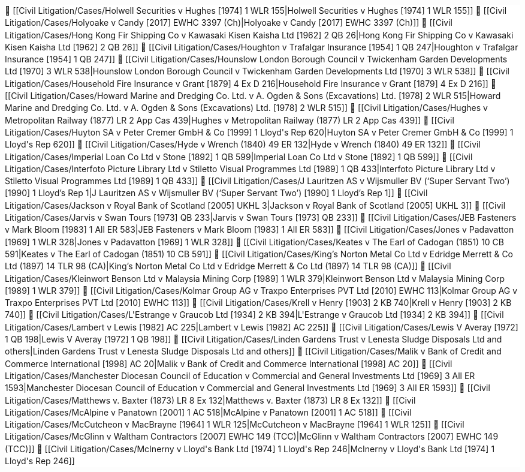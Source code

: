 📄 [[Civil Litigation/Cases/Holwell Securities v Hughes [1974] 1 WLR 155|Holwell Securities v Hughes [1974] 1 WLR 155]]
📄 [[Civil Litigation/Cases/Holyoake v Candy [2017] EWHC 3397 (Ch)|Holyoake v Candy [2017] EWHC 3397 (Ch)]]
📄 [[Civil Litigation/Cases/Hong Kong Fir Shipping Co v Kawasaki Kisen Kaisha Ltd [1962] 2 QB 26|Hong Kong Fir Shipping Co v Kawasaki Kisen Kaisha Ltd [1962] 2 QB 26]]
📄 [[Civil Litigation/Cases/Houghton v Trafalgar Insurance [1954] 1 QB 247|Houghton v Trafalgar Insurance [1954] 1 QB 247]]
📄 [[Civil Litigation/Cases/Hounslow London Borough Council v Twickenham Garden Developments Ltd [1970] 3 WLR 538|Hounslow London Borough Council v Twickenham Garden Developments Ltd [1970] 3 WLR 538]]
📄 [[Civil Litigation/Cases/Household Fire Insurance v Grant [1879] 4 Ex D 216|Household Fire Insurance v Grant [1879] 4 Ex D 216]]
📄 [[Civil Litigation/Cases/Howard Marine and Dredging Co. Ltd. v A. Ogden & Sons (Excavations) Ltd. [1978] 2 WLR 515|Howard Marine and Dredging Co. Ltd. v A. Ogden & Sons (Excavations) Ltd. [1978] 2 WLR 515]]
📄 [[Civil Litigation/Cases/Hughes v Metropolitan Railway (1877) LR 2 App Cas 439|Hughes v Metropolitan Railway (1877) LR 2 App Cas 439]]
📄 [[Civil Litigation/Cases/Huyton SA v Peter Cremer GmbH & Co [1999] 1 Lloyd's Rep 620|Huyton SA v Peter Cremer GmbH & Co [1999] 1 Lloyd's Rep 620]]
📄 [[Civil Litigation/Cases/Hyde v Wrench (1840) 49 ER 132|Hyde v Wrench (1840) 49 ER 132]]
📄 [[Civil Litigation/Cases/Imperial Loan Co Ltd v Stone [1892] 1 QB 599|Imperial Loan Co Ltd v Stone [1892] 1 QB 599]]
📄 [[Civil Litigation/Cases/Interfoto Picture Library Ltd v Stiletto Visual Programmes Ltd [1989] 1 QB 433|Interfoto Picture Library Ltd v Stiletto Visual Programmes Ltd [1989] 1 QB 433]]
📄 [[Civil Litigation/Cases/J Lauritzen AS v Wijsmuller BV (‘Super Servant Two’) [1990] 1 Lloyd’s Rep 1|J Lauritzen AS v Wijsmuller BV (‘Super Servant Two’) [1990] 1 Lloyd’s Rep 1]]
📄 [[Civil Litigation/Cases/Jackson v Royal Bank of Scotland [2005] UKHL 3|Jackson v Royal Bank of Scotland [2005] UKHL 3]]
📄 [[Civil Litigation/Cases/Jarvis v Swan Tours [1973] QB 233|Jarvis v Swan Tours [1973] QB 233]]
📄 [[Civil Litigation/Cases/JEB Fasteners v Mark Bloom [1983] 1 All ER 583|JEB Fasteners v Mark Bloom [1983] 1 All ER 583]]
📄 [[Civil Litigation/Cases/Jones v Padavatton [1969] 1 WLR 328|Jones v Padavatton [1969] 1 WLR 328]]
📄 [[Civil Litigation/Cases/Keates v The Earl of Cadogan (1851) 10 CB 591|Keates v The Earl of Cadogan (1851) 10 CB 591]]
📄 [[Civil Litigation/Cases/King’s Norton Metal Co Ltd v Edridge Merrett & Co Ltd (1897) 14 TLR 98 (CA)|King’s Norton Metal Co Ltd v Edridge Merrett & Co Ltd (1897) 14 TLR 98 (CA)]]
📄 [[Civil Litigation/Cases/Kleinwort Benson Ltd v Malaysia Mining Corp [1989] 1 WLR 379|Kleinwort Benson Ltd v Malaysia Mining Corp [1989] 1 WLR 379]]
📄 [[Civil Litigation/Cases/Kolmar Group AG v Traxpo Enterprises PVT Ltd [2010] EWHC 113|Kolmar Group AG v Traxpo Enterprises PVT Ltd [2010] EWHC 113]]
📄 [[Civil Litigation/Cases/Krell v Henry [1903] 2 KB 740|Krell v Henry [1903] 2 KB 740]]
📄 [[Civil Litigation/Cases/L'Estrange v Graucob Ltd [1934] 2 KB 394|L'Estrange v Graucob Ltd [1934] 2 KB 394]]
📄 [[Civil Litigation/Cases/Lambert v Lewis [1982] AC 225|Lambert v Lewis [1982] AC 225]]
📄 [[Civil Litigation/Cases/Lewis V Averay [1972] 1 QB 198|Lewis V Averay [1972] 1 QB 198]]
📄 [[Civil Litigation/Cases/Linden Gardens Trust v Lenesta Sludge Disposals Ltd and others|Linden Gardens Trust v Lenesta Sludge Disposals Ltd and others]]
📄 [[Civil Litigation/Cases/Malik v Bank of Credit and Commerce International [1998] AC 20|Malik v Bank of Credit and Commerce International [1998] AC 20]]
📄 [[Civil Litigation/Cases/Manchester Diocesan Council of Education v Commercial and General Investments Ltd [1969] 3 All ER 1593|Manchester Diocesan Council of Education v Commercial and General Investments Ltd [1969] 3 All ER 1593]]
📄 [[Civil Litigation/Cases/Matthews v. Baxter (1873) LR 8 Ex 132|Matthews v. Baxter (1873) LR 8 Ex 132]]
📄 [[Civil Litigation/Cases/McAlpine v Panatown [2001] 1 AC 518|McAlpine v Panatown [2001] 1 AC 518]]
📄 [[Civil Litigation/Cases/McCutcheon v MacBrayne [1964] 1 WLR 125|McCutcheon v MacBrayne [1964] 1 WLR 125]]
📄 [[Civil Litigation/Cases/McGlinn v Waltham Contractors [2007] EWHC 149 (TCC)|McGlinn v Waltham Contractors [2007] EWHC 149 (TCC)]]
📄 [[Civil Litigation/Cases/McInerny v Lloyd's Bank Ltd [1974] 1 Lloyd's Rep 246|McInerny v Lloyd's Bank Ltd [1974] 1 Lloyd's Rep 246]]